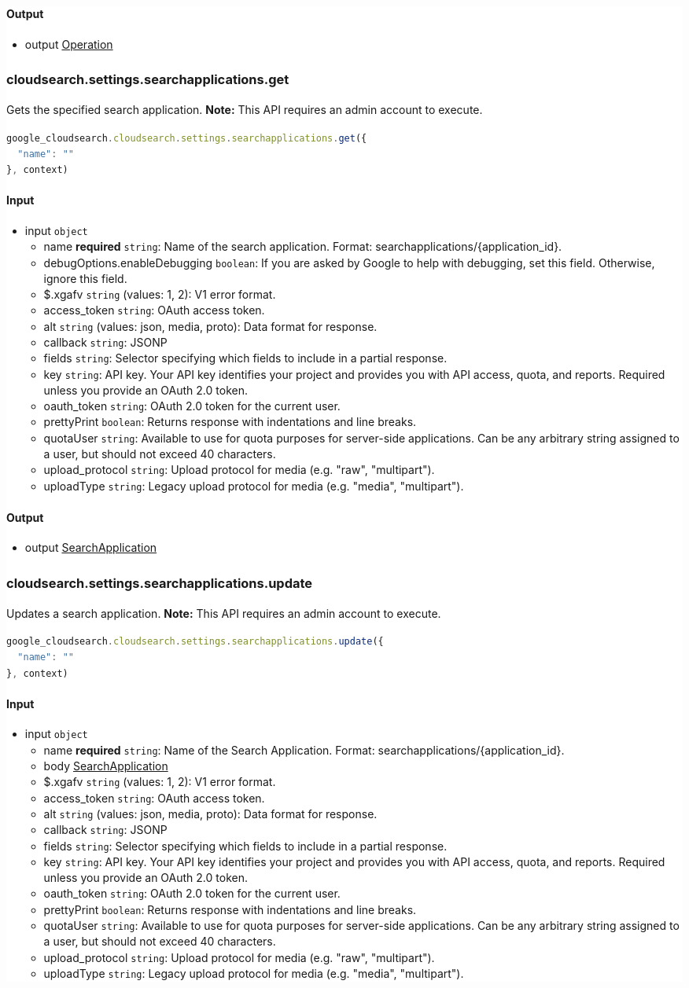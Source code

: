 #### Output
* output [Operation](#operation)

### cloudsearch.settings.searchapplications.get
Gets the specified search application. **Note:** This API requires an admin account to execute.


```js
google_cloudsearch.cloudsearch.settings.searchapplications.get({
  "name": ""
}, context)
```

#### Input
* input `object`
  * name **required** `string`: Name of the search application. Format: searchapplications/{application_id}.
  * debugOptions.enableDebugging `boolean`: If you are asked by Google to help with debugging, set this field. Otherwise, ignore this field.
  * $.xgafv `string` (values: 1, 2): V1 error format.
  * access_token `string`: OAuth access token.
  * alt `string` (values: json, media, proto): Data format for response.
  * callback `string`: JSONP
  * fields `string`: Selector specifying which fields to include in a partial response.
  * key `string`: API key. Your API key identifies your project and provides you with API access, quota, and reports. Required unless you provide an OAuth 2.0 token.
  * oauth_token `string`: OAuth 2.0 token for the current user.
  * prettyPrint `boolean`: Returns response with indentations and line breaks.
  * quotaUser `string`: Available to use for quota purposes for server-side applications. Can be any arbitrary string assigned to a user, but should not exceed 40 characters.
  * upload_protocol `string`: Upload protocol for media (e.g. "raw", "multipart").
  * uploadType `string`: Legacy upload protocol for media (e.g. "media", "multipart").

#### Output
* output [SearchApplication](#searchapplication)

### cloudsearch.settings.searchapplications.update
Updates a search application. **Note:** This API requires an admin account to execute.


```js
google_cloudsearch.cloudsearch.settings.searchapplications.update({
  "name": ""
}, context)
```

#### Input
* input `object`
  * name **required** `string`: Name of the Search Application. Format: searchapplications/{application_id}.
  * body [SearchApplication](#searchapplication)
  * $.xgafv `string` (values: 1, 2): V1 error format.
  * access_token `string`: OAuth access token.
  * alt `string` (values: json, media, proto): Data format for response.
  * callback `string`: JSONP
  * fields `string`: Selector specifying which fields to include in a partial response.
  * key `string`: API key. Your API key identifies your project and provides you with API access, quota, and reports. Required unless you provide an OAuth 2.0 token.
  * oauth_token `string`: OAuth 2.0 token for the current user.
  * prettyPrint `boolean`: Returns response with indentations and line breaks.
  * quotaUser `string`: Available to use for quota purposes for server-side applications. Can be any arbitrary string assigned to a user, but should not exceed 40 characters.
  * upload_protocol `string`: Upload protocol for media (e.g. "raw", "multipart").
  * uploadType `string`: Legacy upload protocol for media (e.g. "media", "multipart").
